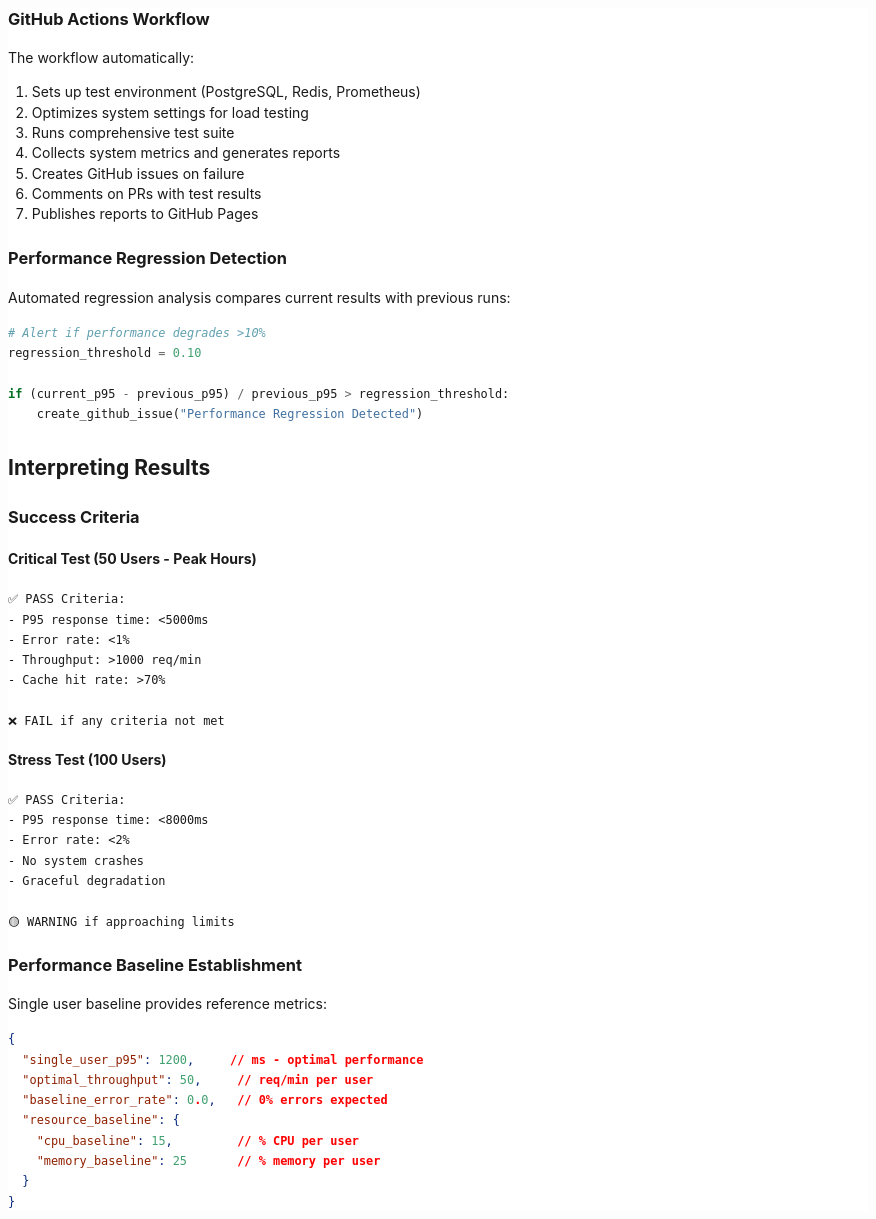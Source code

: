 ### GitHub Actions Workflow

The workflow automatically:
1. Sets up test environment (PostgreSQL, Redis, Prometheus)
2. Optimizes system settings for load testing
3. Runs comprehensive test suite
4. Collects system metrics and generates reports
5. Creates GitHub issues on failure
6. Comments on PRs with test results
7. Publishes reports to GitHub Pages

### Performance Regression Detection

Automated regression analysis compares current results with previous runs:
```python
# Alert if performance degrades >10%
regression_threshold = 0.10

if (current_p95 - previous_p95) / previous_p95 > regression_threshold:
    create_github_issue("Performance Regression Detected")
```

## Interpreting Results

### Success Criteria

#### Critical Test (50 Users - Peak Hours)
```
✅ PASS Criteria:
- P95 response time: <5000ms
- Error rate: <1%
- Throughput: >1000 req/min
- Cache hit rate: >70%

❌ FAIL if any criteria not met
```

#### Stress Test (100 Users)
```
✅ PASS Criteria:
- P95 response time: <8000ms
- Error rate: <2%
- No system crashes
- Graceful degradation

🟡 WARNING if approaching limits
```

### Performance Baseline Establishment

Single user baseline provides reference metrics:
```json
{
  "single_user_p95": 1200,     // ms - optimal performance
  "optimal_throughput": 50,     // req/min per user
  "baseline_error_rate": 0.0,   // 0% errors expected
  "resource_baseline": {
    "cpu_baseline": 15,         // % CPU per user
    "memory_baseline": 25       // % memory per user
  }
}
```

